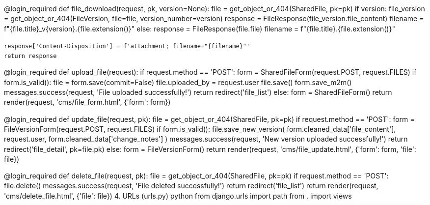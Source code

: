 @login_required
def file_download(request, pk, version=None):
    file = get_object_or_404(SharedFile, pk=pk)
    if version:
        file_version = get_object_or_404(FileVersion, file=file, version_number=version)
        response = FileResponse(file_version.file_content)
        filename = f"{file.title}_v{version}.{file.extension()}"
    else:
        response = FileResponse(file.file)
        filename = f"{file.title}.{file.extension()}"
    
    response['Content-Disposition'] = f'attachment; filename="{filename}"'
    return response

@login_required
def upload_file(request):
    if request.method == 'POST':
        form = SharedFileForm(request.POST, request.FILES)
        if form.is_valid():
            file = form.save(commit=False)
            file.uploaded_by = request.user
            file.save()
            form.save_m2m()
            messages.success(request, 'File uploaded successfully!')
            return redirect('file_list')
    else:
        form = SharedFileForm()
    return render(request, 'cms/file_form.html', {'form': form})

@login_required
def update_file(request, pk):
    file = get_object_or_404(SharedFile, pk=pk)
    if request.method == 'POST':
        form = FileVersionForm(request.POST, request.FILES)
        if form.is_valid():
            file.save_new_version(
                form.cleaned_data['file_content'],
                request.user,
                form.cleaned_data['change_notes']
            )
            messages.success(request, 'New version uploaded successfully!')
            return redirect('file_detail', pk=file.pk)
    else:
        form = FileVersionForm()
    return render(request, 'cms/file_update.html', {'form': form, 'file': file})

@login_required
def delete_file(request, pk):
    file = get_object_or_404(SharedFile, pk=pk)
    if request.method == 'POST':
        file.delete()
        messages.success(request, 'File deleted successfully!')
        return redirect('file_list')
    return render(request, 'cms/delete_file.html', {'file': file})
4. URLs (urls.py)
python
from django.urls import path
from . import views
